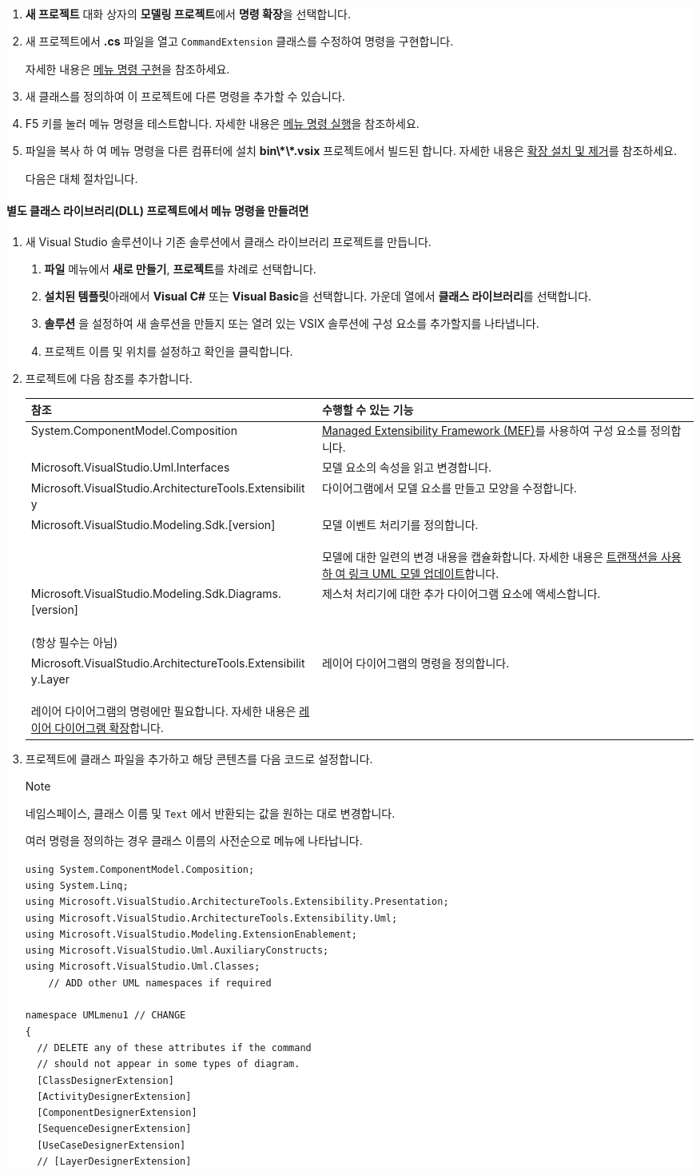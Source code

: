 1. **새 프로젝트** 대화 상자의 **모델링 프로젝트**에서 **명령 확장**을 선택합니다.  

2. 새 프로젝트에서 **.cs** 파일을 열고 `CommandExtension` 클래스를 수정하여 명령을 구현합니다.  

    자세한 내용은 [메뉴 명령 구현](#Implementing)을 참조하세요.  

3. 새 클래스를 정의하여 이 프로젝트에 다른 명령을 추가할 수 있습니다.  

4. F5 키를 눌러 메뉴 명령을 테스트합니다. 자세한 내용은 [메뉴 명령 실행](#Executing)을 참조하세요.  

5. 파일을 복사 하 여 메뉴 명령을 다른 컴퓨터에 설치 **bin\\\*\\\*.vsix** 프로젝트에서 빌드된 합니다. 자세한 내용은 [확장 설치 및 제거](#Installing)를 참조하세요.  

   다음은 대체 절차입니다.  

#### <a name="to-create-a-menu-command-in-a-separate-class-library-dll-project"></a>별도 클래스 라이브러리(DLL) 프로젝트에서 메뉴 명령을 만들려면  

1. 새 Visual Studio 솔루션이나 기존 솔루션에서 클래스 라이브러리 프로젝트를 만듭니다.  

   1. **파일** 메뉴에서 **새로 만들기**, **프로젝트**를 차례로 선택합니다.  

   2. **설치된 템플릿**아래에서 **Visual C#** 또는 **Visual Basic**을 선택합니다. 가운데 열에서 **클래스 라이브러리**를 선택합니다.  

   3. **솔루션** 을 설정하여 새 솔루션을 만들지 또는 열려 있는 VSIX 솔루션에 구성 요소를 추가할지를 나타냅니다.  

   4. 프로젝트 이름 및 위치를 설정하고 확인을 클릭합니다.  

2. 프로젝트에 다음 참조를 추가합니다.  

   |                                                                                                    참조                                                                                                    |                                                                                                  수행할 수 있는 기능                                                                                                  |
   |-----------------------------------------------------------------------------------------------------------------------------------------------------------------------------------------------------------------|------------------------------------------------------------------------------------------------------------------------------------------------------------------------------------------------------------------------------|
   |                                                                                        System.ComponentModel.Composition                                                                                        |                                         [Managed Extensibility Framework (MEF)](https://msdn.microsoft.com/library/6c61b4ec-c6df-4651-80f1-4854f8b14dde)를 사용하여 구성 요소를 정의합니다.                                          |
   |                                                                                      Microsoft.VisualStudio.Uml.Interfaces                                                                                      |                                                                                        모델 요소의 속성을 읽고 변경합니다.                                                                                         |
   |                                                                             Microsoft.VisualStudio.ArchitectureTools.Extensibility                                                                              |                                                                                      다이어그램에서 모델 요소를 만들고 모양을 수정합니다.                                                                                       |
   |                                                                                  Microsoft.VisualStudio.Modeling.Sdk.[version]                                                                                  | 모델 이벤트 처리기를 정의합니다.<br /><br /> 모델에 대한 일련의 변경 내용을 캡슐화합니다. 자세한 내용은 [트랜잭션을 사용 하 여 링크 UML 모델 업데이트](../modeling/link-uml-model-updates-by-using-transactions.md)합니다. |
   |                                                            Microsoft.VisualStudio.Modeling.Sdk.Diagrams.[version]<br /><br /> (항상 필수는 아님)                                                             |                                                                                   제스처 처리기에 대한 추가 다이어그램 요소에 액세스합니다.                                                                                   |
   | Microsoft.VisualStudio.ArchitectureTools.Extensibility.Layer<br /><br /> 레이어 다이어그램의 명령에만 필요합니다. 자세한 내용은 [레이어 다이어그램 확장](../modeling/extend-layer-diagrams.md)합니다. |                                                                                             레이어 다이어그램의 명령을 정의합니다.                                                                                              |

3. 프로젝트에 클래스 파일을 추가하고 해당 콘텐츠를 다음 코드로 설정합니다.  

   > [!NOTE]
   > 네임스페이스, 클래스 이름 및 `Text` 에서 반환되는 값을 원하는 대로 변경합니다.  
   >   
   >  여러 명령을 정의하는 경우 클래스 이름의 사전순으로 메뉴에 나타납니다.  

   ```  
   using System.ComponentModel.Composition;     
   using System.Linq;  
   using Microsoft.VisualStudio.ArchitectureTools.Extensibility.Presentation;  
   using Microsoft.VisualStudio.ArchitectureTools.Extensibility.Uml;  
   using Microsoft.VisualStudio.Modeling.ExtensionEnablement;  
   using Microsoft.VisualStudio.Uml.AuxiliaryConstructs;  
   using Microsoft.VisualStudio.Uml.Classes;   
       // ADD other UML namespaces if required  

   namespace UMLmenu1 // CHANGE  
   {  
     // DELETE any of these attributes if the command  
     // should not appear in some types of diagram.  
     [ClassDesignerExtension]  
     [ActivityDesignerExtension]  
     [ComponentDesignerExtension]  
     [SequenceDesignerExtension]  
     [UseCaseDesignerExtension]   
     // [LayerDesignerExtension]  
   ```